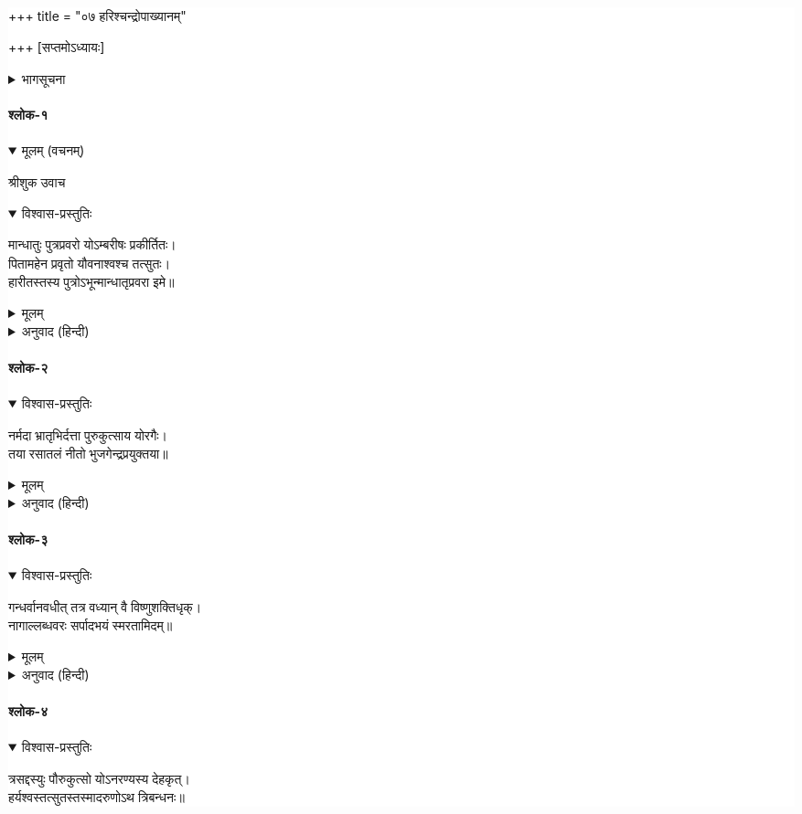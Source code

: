 +++
title = "०७ हरिश्चन्द्रोपाख्यानम्"

+++
[सप्तमोऽध्यायः]



<details><summary>भागसूचना</summary></details>

#### श्लोक-१


<details open><summary>मूलम् (वचनम्)</summary>

श्रीशुक उवाच
</details>

<details open><summary>विश्वास-प्रस्तुतिः</summary>

मान्धातुः पुत्रप्रवरो योऽम्बरीषः प्रकीर्तितः।  
पितामहेन प्रवृतो यौवनाश्वश्च तत्सुतः।  
हारीतस्तस्य पुत्रोऽभून्मान्धातृप्रवरा इमे॥
</details>

<details><summary>मूलम्</summary></details>

<details><summary>अनुवाद (हिन्दी)</summary></details>

#### श्लोक-२


<details open><summary>विश्वास-प्रस्तुतिः</summary>

नर्मदा भ्रातृभिर्दत्ता पुरुकुत्साय योरगैः।  
तया रसातलं नीतो भुजगेन्द्रप्रयुक्तया॥
</details>

<details><summary>मूलम्</summary></details>

<details><summary>अनुवाद (हिन्दी)</summary></details>

#### श्लोक-३


<details open><summary>विश्वास-प्रस्तुतिः</summary>

गन्धर्वानवधीत् तत्र वध्यान् वै विष्णुशक्तिधृक्।  
नागाल्लब्धवरः सर्पादभयं स्मरतामिदम्॥
</details>

<details><summary>मूलम्</summary></details>

<details><summary>अनुवाद (हिन्दी)</summary></details>

#### श्लोक-४


<details open><summary>विश्वास-प्रस्तुतिः</summary>

त्रसद्दस्युः पौरुकुत्सो योऽनरण्यस्य देहकृत्।  
हर्यश्वस्तत्सुतस्तस्मादरुणोऽथ त्रिबन्धनः॥
</details>
